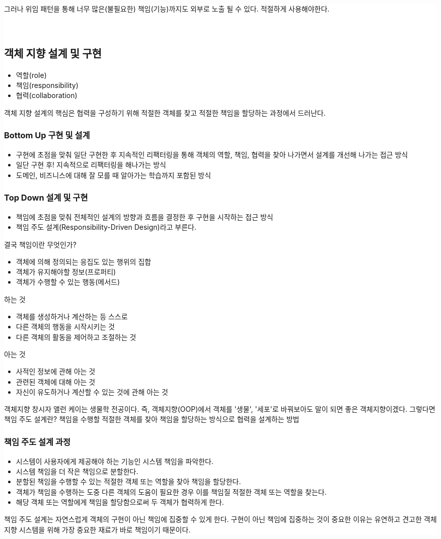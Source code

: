 그러나 위임 패턴을 통해 너무 많은(불필요한) 책임(기능)까지도 외부로 노출 될 수 있다.
적절하게 사용해야한다.

<br>

## 객체 지향 설계 및 구현

- 역할(role)
- 책임(responsibility)
- 협력(collaboration)

객체 지향 설계의 핵심은 협력을 구성하기 위해 적절한 객체를 찾고 적절한 책임을 할당하는 과정에서 드러난다.

### Bottom Up 구현 및 설계

- 구현에 초점을 맞춰 일단 구현한 후 지속적인 리팩터링을 통해 객체의 역할, 책임, 협력을 찾아 나가면서 설계를 개선해 나가는 접근 방식
- 일단 구현 후! 지속적으로 리팩터링을 해나가는 방식
- 도메인, 비즈니스에 대해 잘 모를 때 알아가는 학습까지 포함된 방식

### Top Down 설계 및 구현

- 책임에 초점을 맞춰 전체적인 설계의 방향과 흐름을 결정한 후 구현을 시작하는 접근 방식
- 책임 주도 설계(Responsibility-Driven Design)라고 부른다.

결국 책임이란 무엇인가?

- 객체에 의해 정의되는 응집도 있는 행위의 집합
- 객체가 유지해야할 정보(프로퍼티)
- 객체가 수행할 수 있는 행동(메서드)

하는 것

- 객체를 생성하거나 계산하는 등 스스로
- 다른 객체의 행동을 시작시키는 것
- 다른 객체의 활동을 제어하고 조절하는 것

아는 것

- 사적인 정보에 관해 아는 것
- 관련된 객체에 대해 아는 것
- 자신이 유도하거나 계산할 수 있는 것에 관해 아는 것

객체지향 창시자 앨런 케이는 생물학 전공이다.
즉, 객체지향(OOP)에서 객체를 '생물', '세포'로 바꿔보아도 말이 되면 좋은 객체지향이겠다.
그렇다면 책임 주도 설계란? 책임을 수행할 적절한 객체를 찾아 책임을 할당하는 방식으로 협력을 설계하는 방법

### 책임 주도 설계 과정

- 시스템이 사용자에게 제공해야 하는 기능인 시스템 책임을 파악한다.
- 시스템 책임을 더 작은 책임으로 분할한다.
- 분할된 책임을 수행할 수 있는 적절한 객체 또는 역할을 찾아 책임을 할당한다.
- 객체가 책임을 수행하는 도중 다른 객체의 도움이 필요한 경우 이를 책임질 적절한 객체 또는 역할을 찾는다.
- 해당 객체 또는 역할에게 책임을 할당함으로써 두 객체가 협력하게 한다.

책임 주도 설계는 자연스럽게 객체의 구현이 아닌 책임에 집중할 수 있게 한다.
구현이 아닌 책임에 집중하는 것이 중요한 이유는 유연하고 견고한 객체 지향 시스템을 위해 가장 중요한 재료가 바로 책임이기 때문이다.
